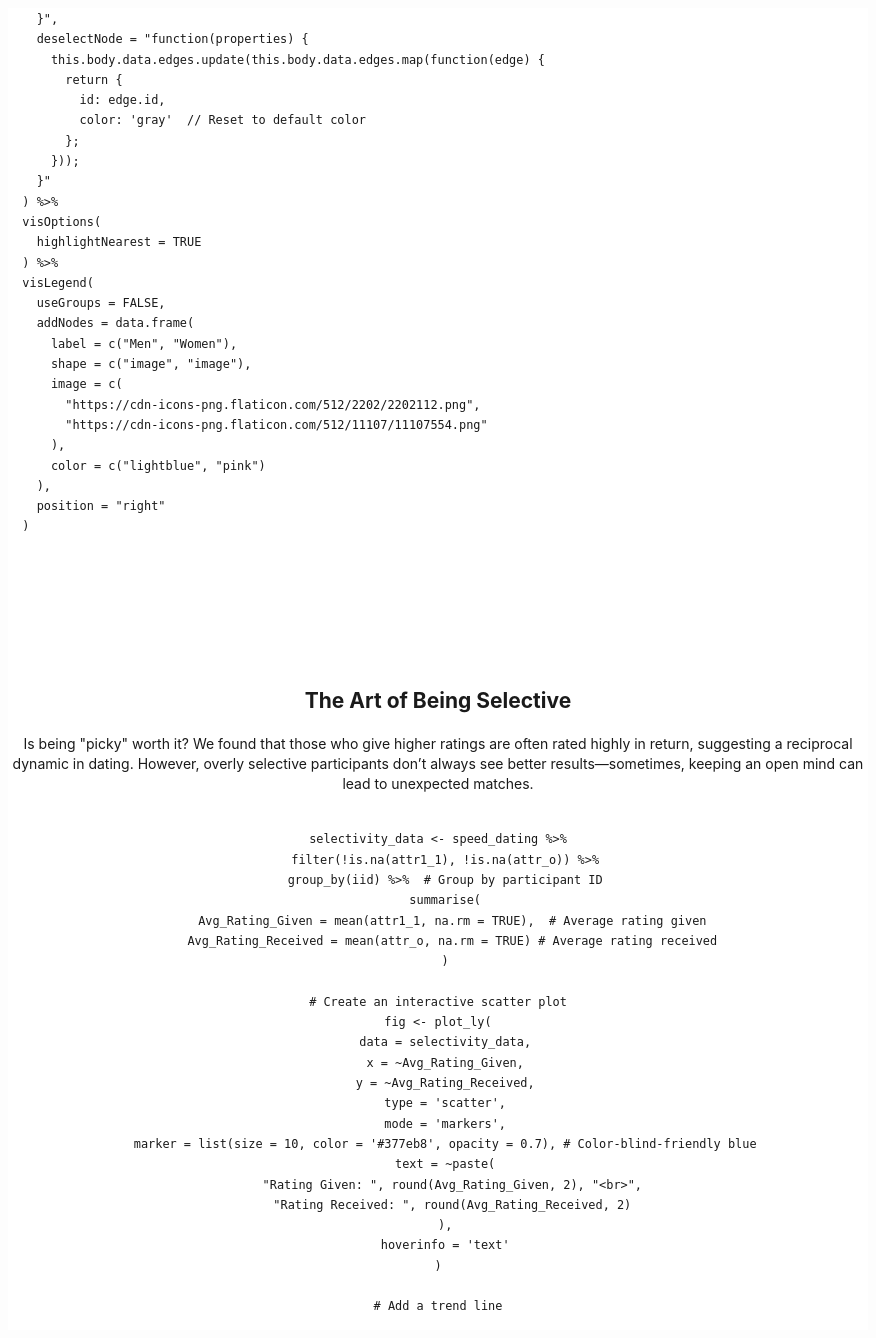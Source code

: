 ```{r, echo=FALSE}
    }",
    deselectNode = "function(properties) {
      this.body.data.edges.update(this.body.data.edges.map(function(edge) {
        return {
          id: edge.id,
          color: 'gray'  // Reset to default color
        };
      }));
    }"
  ) %>%
  visOptions(
    highlightNearest = TRUE
  ) %>%
  visLegend(
    useGroups = FALSE,
    addNodes = data.frame(
      label = c("Men", "Women"),
      shape = c("image", "image"),
      image = c(
        "https://cdn-icons-png.flaticon.com/512/2202/2202112.png",
        "https://cdn-icons-png.flaticon.com/512/11107/11107554.png"
      ),
      color = c("lightblue", "pink")
    ),
    position = "right"
  )
```
</div> <div style="margin-bottom: 150px;"></div>

<div style="text-align: center;">

## The Art of Being Selective

Is being "picky" worth it? We found that those who give higher ratings are often rated highly in return, suggesting a reciprocal dynamic in dating. However, overly selective participants don’t always see better results—sometimes, keeping an open mind can lead to unexpected matches.

<div style="display: flex; justify-content: center; margin-top: 20px;">

```{r, echo=FALSE,message=FALSE, warning=FALSE}
selectivity_data <- speed_dating %>%
  filter(!is.na(attr1_1), !is.na(attr_o)) %>%
  group_by(iid) %>%  # Group by participant ID
  summarise(
    Avg_Rating_Given = mean(attr1_1, na.rm = TRUE),  # Average rating given
    Avg_Rating_Received = mean(attr_o, na.rm = TRUE) # Average rating received
  )

# Create an interactive scatter plot
fig <- plot_ly(
  data = selectivity_data,
  x = ~Avg_Rating_Given,
  y = ~Avg_Rating_Received,
  type = 'scatter',
  mode = 'markers',
  marker = list(size = 10, color = '#377eb8', opacity = 0.7), # Color-blind-friendly blue
  text = ~paste(
    "Rating Given: ", round(Avg_Rating_Given, 2), "<br>",
    "Rating Received: ", round(Avg_Rating_Received, 2)
  ),
  hoverinfo = 'text'
)

# Add a trend line
```